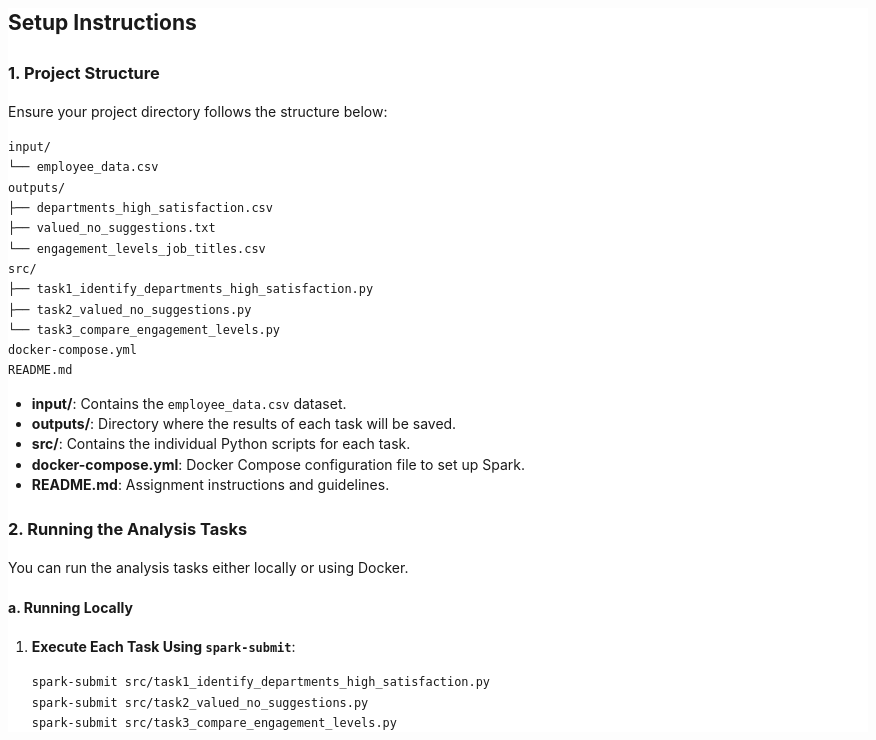 

## **Setup Instructions**

### **1. Project Structure**

Ensure your project directory follows the structure below:

```
input/
└── employee_data.csv
outputs/
├── departments_high_satisfaction.csv
├── valued_no_suggestions.txt
└── engagement_levels_job_titles.csv
src/
├── task1_identify_departments_high_satisfaction.py
├── task2_valued_no_suggestions.py
└── task3_compare_engagement_levels.py
docker-compose.yml
README.md
```

- **input/**: Contains the `employee_data.csv` dataset.
- **outputs/**: Directory where the results of each task will be saved.
- **src/**: Contains the individual Python scripts for each task.
- **docker-compose.yml**: Docker Compose configuration file to set up Spark.
- **README.md**: Assignment instructions and guidelines.

### **2. Running the Analysis Tasks**

You can run the analysis tasks either locally or using Docker.

#### **a. Running Locally**

1. **Execute Each Task Using `spark-submit`**:
   ```bash
   spark-submit src/task1_identify_departments_high_satisfaction.py
   spark-submit src/task2_valued_no_suggestions.py
   spark-submit src/task3_compare_engagement_levels.py
   ```

